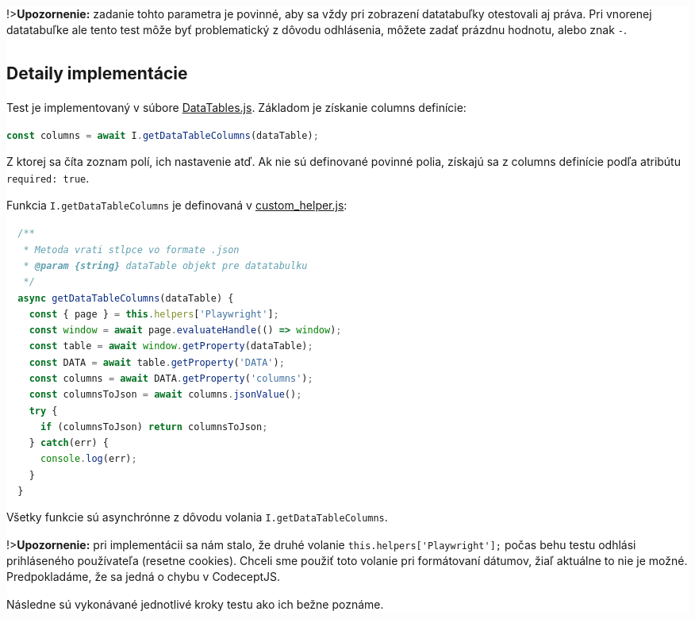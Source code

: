 !>**Upozornenie:** zadanie tohto parametra je povinné, aby sa vždy pri zobrazení datatabuľky otestovali aj práva. Pri vnorenej datatabuľke ale tento test môže byť problematický z dôvodu odhlásenia, môžete zadať prázdnu hodnotu, alebo znak ```-```.

## Detaily implementácie

Test je implementovaný v súbore [DataTables.js](../../../../src/test/webapp/pages/DataTables.js). Základom je získanie columns definície:

```javascript
const columns = await I.getDataTableColumns(dataTable);
```

Z ktorej sa číta zoznam polí, ich nastavenie atď. Ak nie sú definované povinné polia, získajú sa z columns definície podľa atribútu ```required: true```.

Funkcia ```I.getDataTableColumns``` je definovaná v [custom_helper.js](../../../../src/test/webapp/custom_helper.js):

```javascript
  /**
   * Metoda vrati stlpce vo formate .json
   * @param {string} dataTable objekt pre datatabulku
   */
  async getDataTableColumns(dataTable) {
    const { page } = this.helpers['Playwright'];
    const window = await page.evaluateHandle(() => window);
    const table = await window.getProperty(dataTable);
    const DATA = await table.getProperty('DATA');
    const columns = await DATA.getProperty('columns');
    const columnsToJson = await columns.jsonValue();
    try {
      if (columnsToJson) return columnsToJson;
    } catch(err) {
      console.log(err);
    }
  }
```

Všetky funkcie sú asynchrónne z dôvodu volania ```I.getDataTableColumns```.

!>**Upozornenie:** pri implementácii sa nám stalo, že druhé volanie ```this.helpers['Playwright'];``` počas behu testu odhlási prihláseného používateľa (resetne cookies). Chceli sme použiť toto volanie pri formátovaní dátumov, žiaľ aktuálne to nie je možné. Predpokladáme, že sa jedná o chybu v CodeceptJS.

Následne sú vykonávané jednotlivé kroky testu ako ich bežne poznáme.